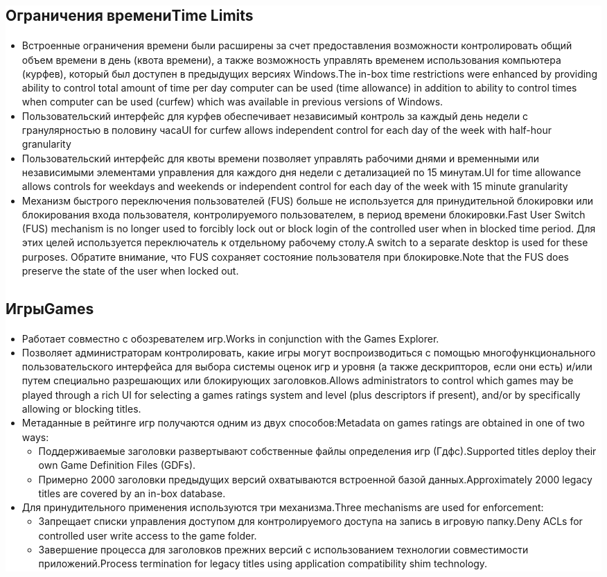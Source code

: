 ## <a name="time-limits"></a><span data-ttu-id="8c3b0-129">Ограничения времени</span><span class="sxs-lookup"><span data-stu-id="8c3b0-129">Time Limits</span></span>

-   <span data-ttu-id="8c3b0-130">Встроенные ограничения времени были расширены за счет предоставления возможности контролировать общий объем времени в день (квота времени), а также возможность управлять временем использования компьютера (курфев), который был доступен в предыдущих версиях Windows.</span><span class="sxs-lookup"><span data-stu-id="8c3b0-130">The in-box time restrictions were enhanced by providing ability to control total amount of time per day computer can be used (time allowance) in addition to ability to control times when computer can be used (curfew) which was available in previous versions of Windows.</span></span>
-   <span data-ttu-id="8c3b0-131">Пользовательский интерфейс для курфев обеспечивает независимый контроль за каждый день недели с гранулярностью в половину часа</span><span class="sxs-lookup"><span data-stu-id="8c3b0-131">UI for curfew allows independent control for each day of the week with half-hour granularity</span></span>
-   <span data-ttu-id="8c3b0-132">Пользовательский интерфейс для квоты времени позволяет управлять рабочими днями и временными или независимыми элементами управления для каждого дня недели с детализацией по 15 минутам.</span><span class="sxs-lookup"><span data-stu-id="8c3b0-132">UI for time allowance allows controls for weekdays and weekends or independent control for each day of the week with 15 minute granularity</span></span>
-   <span data-ttu-id="8c3b0-133">Механизм быстрого переключения пользователей (FUS) больше не используется для принудительной блокировки или блокирования входа пользователя, контролируемого пользователем, в период времени блокировки.</span><span class="sxs-lookup"><span data-stu-id="8c3b0-133">Fast User Switch (FUS) mechanism is no longer used to forcibly lock out or block login of the controlled user when in blocked time period.</span></span> <span data-ttu-id="8c3b0-134">Для этих целей используется переключатель к отдельному рабочему столу.</span><span class="sxs-lookup"><span data-stu-id="8c3b0-134">A switch to a separate desktop is used for these purposes.</span></span> <span data-ttu-id="8c3b0-135">Обратите внимание, что FUS сохраняет состояние пользователя при блокировке.</span><span class="sxs-lookup"><span data-stu-id="8c3b0-135">Note that the FUS does preserve the state of the user when locked out.</span></span>

## <a name="games"></a><span data-ttu-id="8c3b0-136">Игры</span><span class="sxs-lookup"><span data-stu-id="8c3b0-136">Games</span></span>

-   <span data-ttu-id="8c3b0-137">Работает совместно с обозревателем игр.</span><span class="sxs-lookup"><span data-stu-id="8c3b0-137">Works in conjunction with the Games Explorer.</span></span>
-   <span data-ttu-id="8c3b0-138">Позволяет администраторам контролировать, какие игры могут воспроизводиться с помощью многофункционального пользовательского интерфейса для выбора системы оценок игр и уровня (а также дескрипторов, если они есть) и/или путем специально разрешающих или блокирующих заголовков.</span><span class="sxs-lookup"><span data-stu-id="8c3b0-138">Allows administrators to control which games may be played through a rich UI for selecting a games ratings system and level (plus descriptors if present), and/or by specifically allowing or blocking titles.</span></span>
-   <span data-ttu-id="8c3b0-139">Метаданные в рейтинге игр получаются одним из двух способов:</span><span class="sxs-lookup"><span data-stu-id="8c3b0-139">Metadata on games ratings are obtained in one of two ways:</span></span>
    -   <span data-ttu-id="8c3b0-140">Поддерживаемые заголовки развертывают собственные файлы определения игр (Гдфс).</span><span class="sxs-lookup"><span data-stu-id="8c3b0-140">Supported titles deploy their own Game Definition Files (GDFs).</span></span>
    -   <span data-ttu-id="8c3b0-141">Примерно 2000 заголовки предыдущих версий охватываются встроенной базой данных.</span><span class="sxs-lookup"><span data-stu-id="8c3b0-141">Approximately 2000 legacy titles are covered by an in-box database.</span></span>
-   <span data-ttu-id="8c3b0-142">Для принудительного применения используются три механизма.</span><span class="sxs-lookup"><span data-stu-id="8c3b0-142">Three mechanisms are used for enforcement:</span></span>
    -   <span data-ttu-id="8c3b0-143">Запрещает списки управления доступом для контролируемого доступа на запись в игровую папку.</span><span class="sxs-lookup"><span data-stu-id="8c3b0-143">Deny ACLs for controlled user write access to the game folder.</span></span>
    -   <span data-ttu-id="8c3b0-144">Завершение процесса для заголовков прежних версий с использованием технологии совместимости приложений.</span><span class="sxs-lookup"><span data-stu-id="8c3b0-144">Process termination for legacy titles using application compatibility shim technology.</span></span>